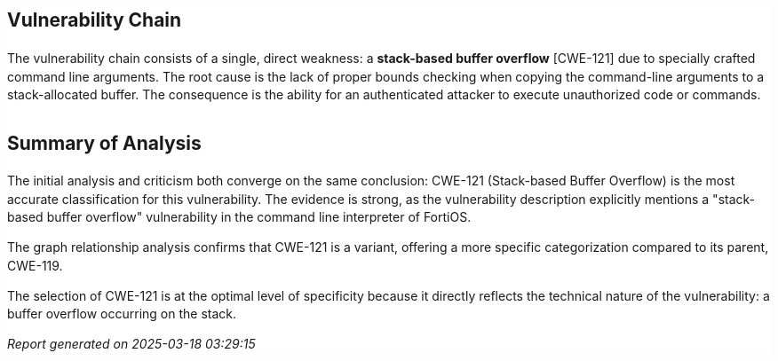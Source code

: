 ## Vulnerability Chain
The vulnerability chain consists of a single, direct weakness: a **stack-based buffer overflow** [CWE-121] due to specially crafted command line arguments. The root cause is the lack of proper bounds checking when copying the command-line arguments to a stack-allocated buffer. The consequence is the ability for an authenticated attacker to execute unauthorized code or commands.

## Summary of Analysis
The initial analysis and criticism both converge on the same conclusion: CWE-121 (Stack-based Buffer Overflow) is the most accurate classification for this vulnerability. The evidence is strong, as the vulnerability description explicitly mentions a "stack-based buffer overflow" vulnerability in the command line interpreter of FortiOS.

The graph relationship analysis confirms that CWE-121 is a variant, offering a more specific categorization compared to its parent, CWE-119.

The selection of CWE-121 is at the optimal level of specificity because it directly reflects the technical nature of the vulnerability: a buffer overflow occurring on the stack.



*Report generated on 2025-03-18 03:29:15*

